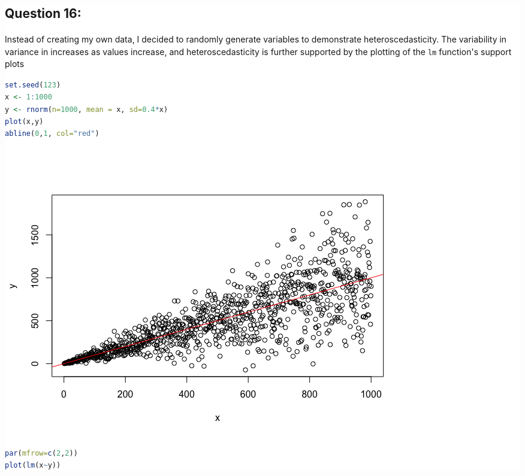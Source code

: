 Question 16:
------------

Instead of creating my own data, I decided to randomly generate variables to demonstrate heteroscedasticity. The variability in variance in increases as values increase, and heteroscedasticity is further supported by the plotting of the `lm` function's support plots

``` r
set.seed(123)
x <- 1:1000
y <- rnorm(n=1000, mean = x, sd=0.4*x)
plot(x,y)   
abline(0,1, col="red")
```

![](Sridhar_Sriram_Midterm_files/figure-markdown_github/unnamed-chunk-18-1.png)

``` r
par(mfrow=c(2,2))
plot(lm(x~y))
```
